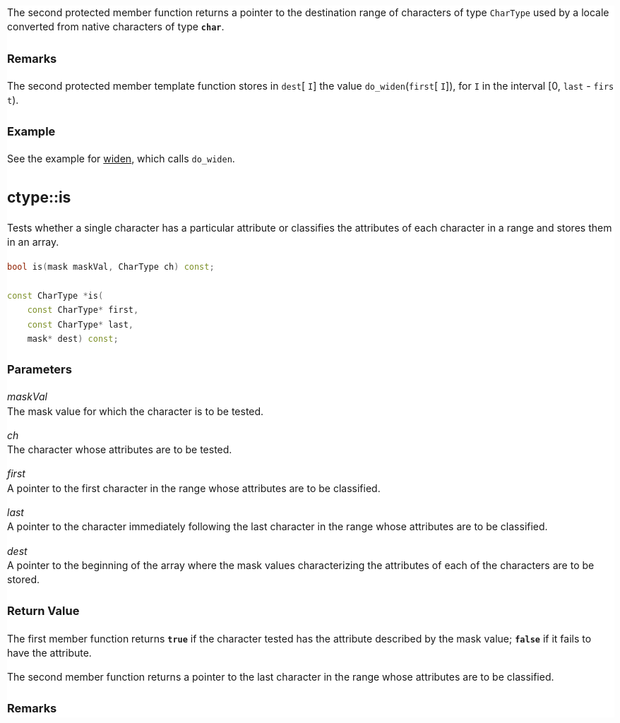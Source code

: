 The second protected member function returns a pointer to the destination range of characters of type `CharType` used by a locale converted from native characters of type **`char`**.

### Remarks

The second protected member template function stores in `dest`[ `I`] the value `do_widen`(`first`[ `I`]), for `I` in the interval [0, `last` - `first`).

### Example

See the example for [widen](#widen), which calls `do_widen`.

## <a name="is"></a> ctype::is

Tests whether a single character has a particular attribute or classifies the attributes of each character in a range and stores them in an array.

```cpp
bool is(mask maskVal, CharType ch) const;

const CharType *is(
    const CharType* first,
    const CharType* last,
    mask* dest) const;
```

### Parameters

*maskVal*\
The mask value for which the character is to be tested.

*ch*\
The character whose attributes are to be tested.

*first*\
A pointer to the first character in the range whose attributes are to be classified.

*last*\
A pointer to the character immediately following the last character in the range whose attributes are to be classified.

*dest*\
A pointer to the beginning of the array where the mask values characterizing the attributes of each of the characters are to be stored.

### Return Value

The first member function returns **`true`** if the character tested has the attribute described by the mask value; **`false`** if it fails to have the attribute.

The second member function returns a pointer to the last character in the range whose attributes are to be classified.

### Remarks
